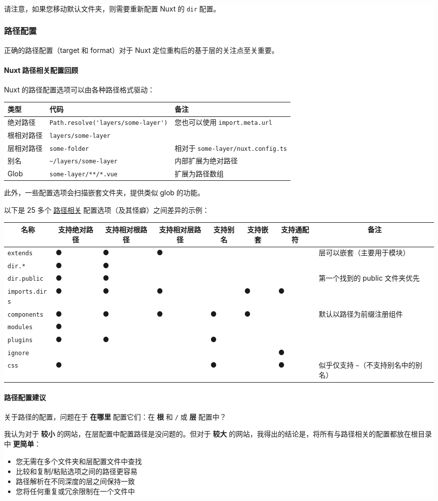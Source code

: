 请注意，如果您移动默认文件夹，则需要重新配置 Nuxt 的 `dir` 配置。

### 路径配置

正确的路径配置（target 和 format）对于 Nuxt 定位重构后的基于层的关注点至关重要。

#### **Nuxt 路径相关配置回顾**

Nuxt 的路径配置选项可以由各种路径格式驱动：

| 类型        | 代码                         | 备注                                     |
| :---------- | :--------------------------- | :--------------------------------------- |
| 绝对路径    | `Path.resolve('layers/some-layer')` | 您也可以使用 `import.meta.url`           |
| 根相对路径  | `layers/some-layer`          |                                          |
| 层相对路径  | `some-folder`                | 相对于 `some-layer/nuxt.config.ts`        |
| 别名        | `~/layers/some-layer`        | 内部扩展为绝对路径                       |
| Glob        | `some-layer/**/*.vue`        | 扩展为路径数组                           |

此外，一些配置选项会扫描嵌套文件夹，提供类似 glob 的功能。

以下是 25 多个 [路径相关](https://nuxt.com/docs/api/configuration/nuxt-config) 配置选项（及其怪癖）之间差异的示例：

| 名称                                          | 支持绝对路径 | 支持相对根路径 | 支持相对层路径 | 支持别名 | 支持嵌套 | 支持通配符 | 备注                   |
| ------------------------------------------- | ------ | ------- | ------- | ---- | ---- | ----- | -------------------- |
| `extends`      | ●      | ●       | ●       |      |      |       | 层可以嵌套（主要用于模块）        |
| `dir.*`       | ●      | ●       |         |      |      |       |                      |
| `dir.public`  | ●      | ●       |         |      |      |       | 第一个找到的 public 文件夹优先  |
| `imports.dirs`  | ●      | ●       | ●       |      | ●    | ●     |                      |
| `components`   | ●      | ●       | ●       | ●    | ●    |       | 默认以路径为前缀注册组件         |
| `modules`     | ●      |         |         |      |      |       |                      |
| `plugins`    | ●      | ●       |         | ●    |      |       |                      |
| `ignore`     |        |         |         |      |      | ●     |                      |
| `css`     | ●      |         |         | ●    |      | ●     | 似乎仅支持 `~`（不支持别名中的别名） |


#### 路径配置建议

关于路径的配置，问题在于 **在哪里** 配置它们：在 **根** 和 `/` 或 **层** 配置中？

我认为对于 **较小** 的网站，在层配置中配置路径是没问题的。但对于 **较大** 的网站，我得出的结论是，将所有与路径相关的配置都放在根目录中 **更简单**：

* 您无需在多个文件夹和层配置文件中查找
* 比较和复制/粘贴选项之间的路径更容易
* 路径解析在不同深度的层之间保持一致
* 您将任何重复或冗余限制在一个文件中
